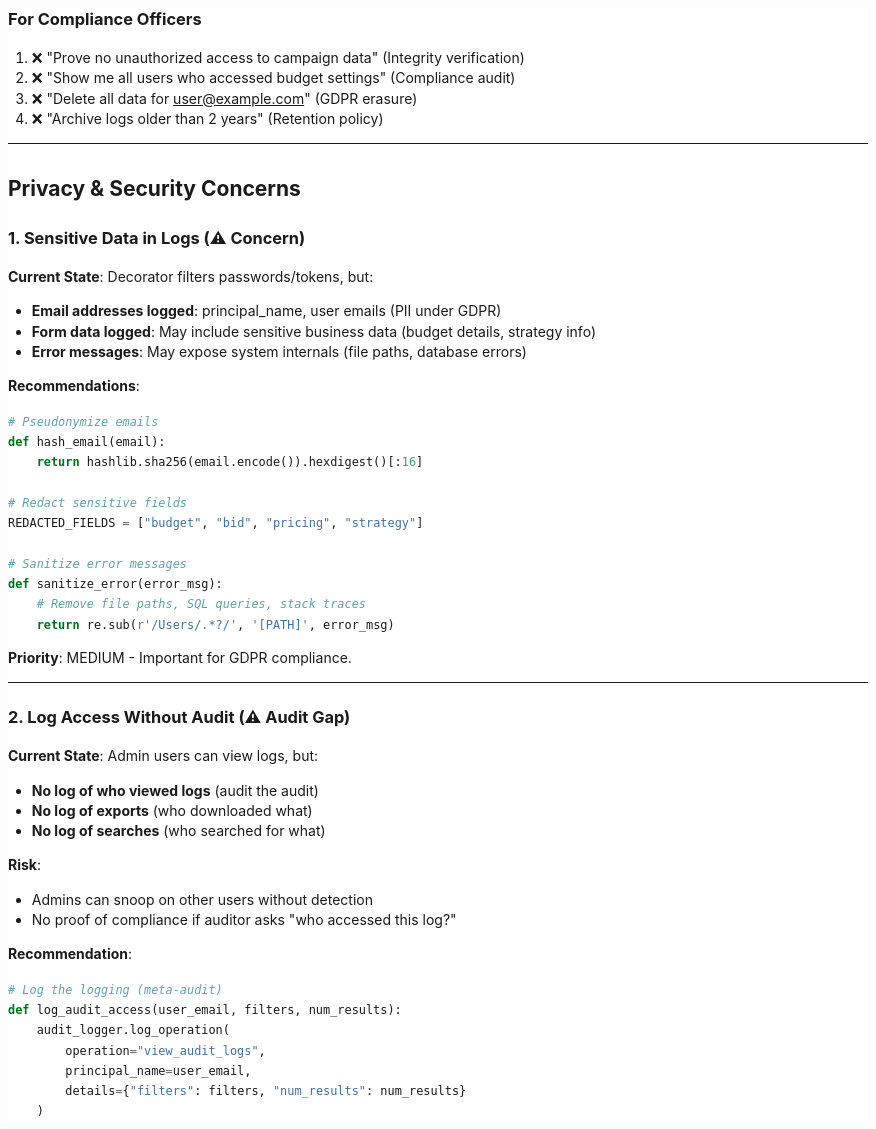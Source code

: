 ### For Compliance Officers
1. ❌ "Prove no unauthorized access to campaign data" (Integrity verification)
2. ❌ "Show me all users who accessed budget settings" (Compliance audit)
3. ❌ "Delete all data for user@example.com" (GDPR erasure)
4. ❌ "Archive logs older than 2 years" (Retention policy)

---

## Privacy & Security Concerns

### 1. Sensitive Data in Logs (⚠️ Concern)
**Current State**: Decorator filters passwords/tokens, but:
- **Email addresses logged**: principal_name, user emails (PII under GDPR)
- **Form data logged**: May include sensitive business data (budget details, strategy info)
- **Error messages**: May expose system internals (file paths, database errors)

**Recommendations**:
```python
# Pseudonymize emails
def hash_email(email):
    return hashlib.sha256(email.encode()).hexdigest()[:16]

# Redact sensitive fields
REDACTED_FIELDS = ["budget", "bid", "pricing", "strategy"]

# Sanitize error messages
def sanitize_error(error_msg):
    # Remove file paths, SQL queries, stack traces
    return re.sub(r'/Users/.*?/', '[PATH]', error_msg)
```

**Priority**: MEDIUM - Important for GDPR compliance.

---

### 2. Log Access Without Audit (⚠️ Audit Gap)
**Current State**: Admin users can view logs, but:
- **No log of who viewed logs** (audit the audit)
- **No log of exports** (who downloaded what)
- **No log of searches** (who searched for what)

**Risk**:
- Admins can snoop on other users without detection
- No proof of compliance if auditor asks "who accessed this log?"

**Recommendation**:
```python
# Log the logging (meta-audit)
def log_audit_access(user_email, filters, num_results):
    audit_logger.log_operation(
        operation="view_audit_logs",
        principal_name=user_email,
        details={"filters": filters, "num_results": num_results}
    )
```
